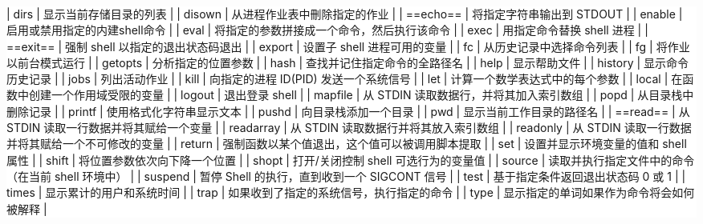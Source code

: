 | dirs        | 显示当前存储目录的列表                                |
| disown      | 从进程作业表中刪除指定的作业                          |
| ==echo==    | 将指定字符串输出到 STDOUT                             |
| enable      | 启用或禁用指定的内建shell命令                         |
| eval        | 将指定的参数拼接成一个命令，然后执行该命令            |
| exec        | 用指定命令替换 shell 进程                             |
| ==exit==    | 强制 shell 以指定的退出状态码退出                     |
| export      | 设置子 shell 进程可用的变量                           |
| fc          | 从历史记录中选择命令列表                              |
| fg          | 将作业以前台模式运行                                  |
| getopts     | 分析指定的位置参数                                    |
| hash        | 查找并记住指定命令的全路径名                          |
| help        | 显示帮助文件                                          |
| history     | 显示命令历史记录                                      |
| jobs        | 列出活动作业                                          |
| kill        | 向指定的进程 ID(PID) 发送一个系统信号                 |
| let         | 计算一个数学表达式中的每个参数                        |
| local       | 在函数中创建一个作用域受限的变量                      |
| logout      | 退出登录 shell                                        |
| mapfile     | 从 STDIN 读取数据行，并将其加入索引数组               |
| popd        | 从目录栈中删除记录                                    |
| printf      | 使用格式化字符串显示文本                              |
| pushd       | 向目录栈添加一个目录                                  |
| pwd         | 显示当前工作目录的路径名                              |
| ==read==    | 从 STDIN 读取一行数据并将其赋给一个变量               |
| readarray   | 从 STDIN 读取数据行并将其放入索引数组                 |
| readonly    | 从 STDIN 读取一行数据并将其赋给一个不可修改的变量     |
| return      | 强制函数以某个值退出，这个值可以被调用脚本提取        |
| set         | 设置并显示环境变量的值和 shell 属性                   |
| shift       | 将位置参数依次向下降一个位置                          |
| shopt       | 打开/关闭控制 shell 可选行为的变量值                  |
| source      | 读取并执行指定文件中的命令（在当前 shell 环境中）     |
| suspend     | 暂停 Shell 的执行，直到收到一个 SIGCONT 信号          |
| test        | 基于指定条件返回退出状态码 0 或 1                     |
| times       | 显示累计的用户和系统时间                              |
| trap        | 如果收到了指定的系统信号，执行指定的命令              |
| type        | 显示指定的单词如果作为命令将会如何被解释              |